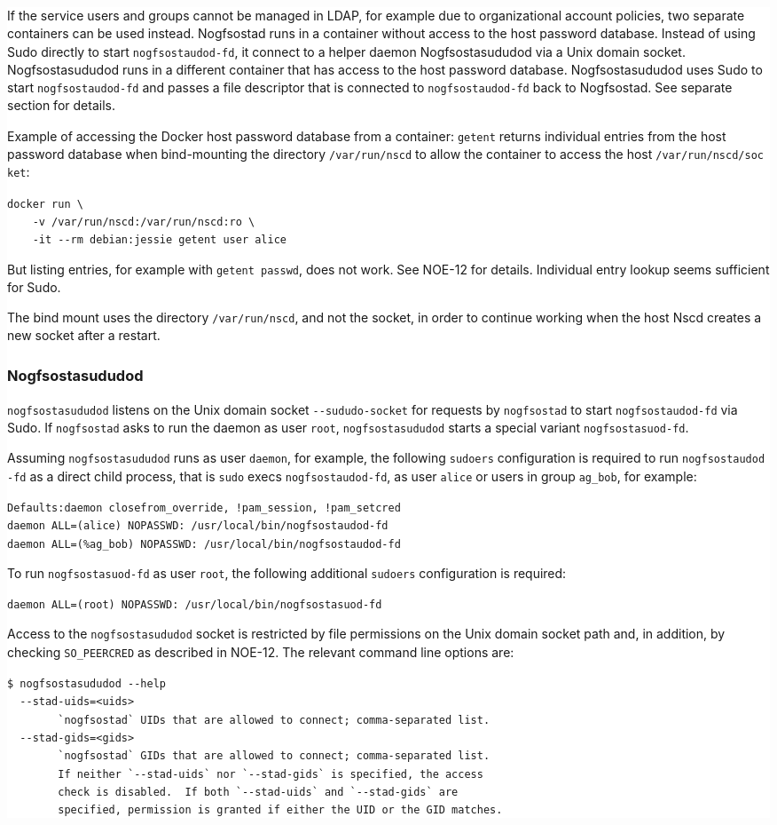 If the service users and groups cannot be managed in LDAP, for example due to
organizational account policies, two separate containers can be used instead.
Nogfsostad runs in a container without access to the host password database.
Instead of using Sudo directly to start `nogfsostaudod-fd`, it connect to
a helper daemon Nogfsostasududod via a Unix domain socket.  Nogfsostasududod
runs in a different container that has access to the host password database.
Nogfsostasududod uses Sudo to start `nogfsostaudod-fd` and passes a file
descriptor that is connected to `nogfsostaudod-fd` back to Nogfsostad.  See
separate section for details.

Example of accessing the Docker host password database from a container:
`getent` returns individual entries from the host password database when
bind-mounting the directory `/var/run/nscd` to allow the container to access
the host `/var/run/nscd/socket`:

```
docker run \
    -v /var/run/nscd:/var/run/nscd:ro \
    -it --rm debian:jessie getent user alice
```

But listing entries, for example with `getent passwd`, does not work.  See
NOE-12 for details.  Individual entry lookup seems sufficient for Sudo.

The bind mount uses the directory `/var/run/nscd`, and not the socket, in order
to continue working when the host Nscd creates a new socket after a restart.

### Nogfsostasududod

`nogfsostasududod` listens on the Unix domain socket `--sududo-socket` for
requests by `nogfsostad` to start `nogfsostaudod-fd` via Sudo.  If
`nogfsostad` asks to run the daemon as user `root`, `nogfsostasududod`
starts a special variant `nogfsostasuod-fd`.

Assuming `nogfsostasududod` runs as user `daemon`, for example, the
following `sudoers` configuration is required to run `nogfsostaudod-fd` as
a direct child process, that is `sudo` execs `nogfsostaudod-fd`, as user
`alice` or users in group `ag_bob`, for example:

```
Defaults:daemon closefrom_override, !pam_session, !pam_setcred
daemon ALL=(alice) NOPASSWD: /usr/local/bin/nogfsostaudod-fd
daemon ALL=(%ag_bob) NOPASSWD: /usr/local/bin/nogfsostaudod-fd
```

To run `nogfsostasuod-fd` as user `root`, the following additional
`sudoers` configuration is required:

```
daemon ALL=(root) NOPASSWD: /usr/local/bin/nogfsostasuod-fd
```

Access to the `nogfsostasududod` socket is restricted by file permissions on
the Unix domain socket path and, in addition, by checking `SO_PEERCRED` as
described in NOE-12.  The relevant command line options are:

```
$ nogfsostasududod --help
  --stad-uids=<uids>
        `nogfsostad` UIDs that are allowed to connect; comma-separated list.
  --stad-gids=<gids>
        `nogfsostad` GIDs that are allowed to connect; comma-separated list.
        If neither `--stad-uids` nor `--stad-gids` is specified, the access
        check is disabled.  If both `--stad-uids` and `--stad-gids` are
        specified, permission is granted if either the UID or the GID matches.
```
